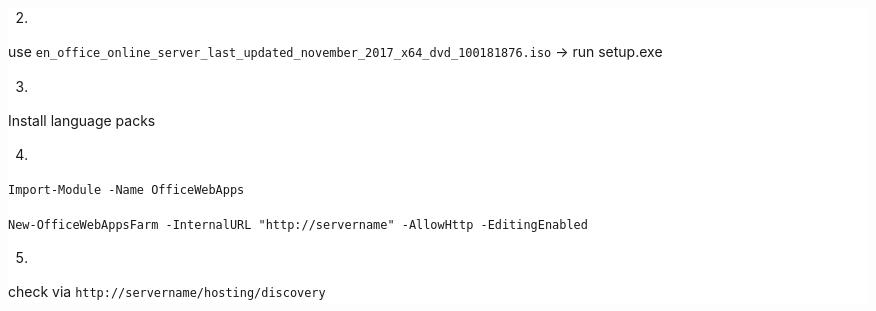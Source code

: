 2)
use `en_office_online_server_last_updated_november_2017_x64_dvd_100181876.iso` -> run setup.exe

3)
Install language packs

4)
`Import-Module -Name OfficeWebApps`

`New-OfficeWebAppsFarm -InternalURL "http://servername" -AllowHttp -EditingEnabled`

5) 
check via `http://servername/hosting/discovery`